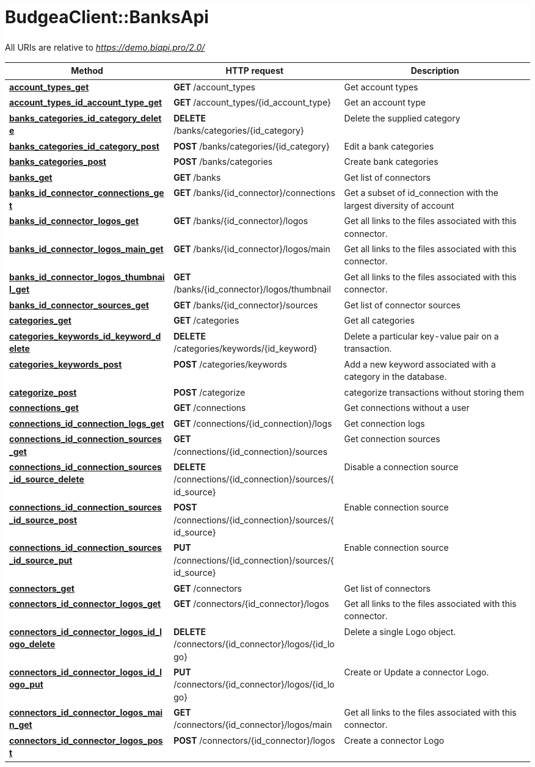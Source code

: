 # BudgeaClient::BanksApi

All URIs are relative to *https://demo.biapi.pro/2.0/*

Method | HTTP request | Description
------------- | ------------- | -------------
[**account_types_get**](BanksApi.md#account_types_get) | **GET** /account_types | Get account types
[**account_types_id_account_type_get**](BanksApi.md#account_types_id_account_type_get) | **GET** /account_types/{id_account_type} | Get an account type
[**banks_categories_id_category_delete**](BanksApi.md#banks_categories_id_category_delete) | **DELETE** /banks/categories/{id_category} | Delete the supplied category
[**banks_categories_id_category_post**](BanksApi.md#banks_categories_id_category_post) | **POST** /banks/categories/{id_category} | Edit a bank categories
[**banks_categories_post**](BanksApi.md#banks_categories_post) | **POST** /banks/categories | Create bank categories
[**banks_get**](BanksApi.md#banks_get) | **GET** /banks | Get list of connectors
[**banks_id_connector_connections_get**](BanksApi.md#banks_id_connector_connections_get) | **GET** /banks/{id_connector}/connections | Get a subset of id_connection with the largest diversity of account
[**banks_id_connector_logos_get**](BanksApi.md#banks_id_connector_logos_get) | **GET** /banks/{id_connector}/logos | Get all links to the files associated with this connector.
[**banks_id_connector_logos_main_get**](BanksApi.md#banks_id_connector_logos_main_get) | **GET** /banks/{id_connector}/logos/main | Get all links to the files associated with this connector.
[**banks_id_connector_logos_thumbnail_get**](BanksApi.md#banks_id_connector_logos_thumbnail_get) | **GET** /banks/{id_connector}/logos/thumbnail | Get all links to the files associated with this connector.
[**banks_id_connector_sources_get**](BanksApi.md#banks_id_connector_sources_get) | **GET** /banks/{id_connector}/sources | Get list of connector sources
[**categories_get**](BanksApi.md#categories_get) | **GET** /categories | Get all categories
[**categories_keywords_id_keyword_delete**](BanksApi.md#categories_keywords_id_keyword_delete) | **DELETE** /categories/keywords/{id_keyword} | Delete a particular key-value pair on a transaction.
[**categories_keywords_post**](BanksApi.md#categories_keywords_post) | **POST** /categories/keywords | Add a new keyword associated with a category in the database.
[**categorize_post**](BanksApi.md#categorize_post) | **POST** /categorize | categorize transactions without storing them
[**connections_get**](BanksApi.md#connections_get) | **GET** /connections | Get connections without a user
[**connections_id_connection_logs_get**](BanksApi.md#connections_id_connection_logs_get) | **GET** /connections/{id_connection}/logs | Get connection logs
[**connections_id_connection_sources_get**](BanksApi.md#connections_id_connection_sources_get) | **GET** /connections/{id_connection}/sources | Get connection sources
[**connections_id_connection_sources_id_source_delete**](BanksApi.md#connections_id_connection_sources_id_source_delete) | **DELETE** /connections/{id_connection}/sources/{id_source} | Disable a connection source
[**connections_id_connection_sources_id_source_post**](BanksApi.md#connections_id_connection_sources_id_source_post) | **POST** /connections/{id_connection}/sources/{id_source} | Enable connection source
[**connections_id_connection_sources_id_source_put**](BanksApi.md#connections_id_connection_sources_id_source_put) | **PUT** /connections/{id_connection}/sources/{id_source} | Enable connection source
[**connectors_get**](BanksApi.md#connectors_get) | **GET** /connectors | Get list of connectors
[**connectors_id_connector_logos_get**](BanksApi.md#connectors_id_connector_logos_get) | **GET** /connectors/{id_connector}/logos | Get all links to the files associated with this connector.
[**connectors_id_connector_logos_id_logo_delete**](BanksApi.md#connectors_id_connector_logos_id_logo_delete) | **DELETE** /connectors/{id_connector}/logos/{id_logo} | Delete a single Logo object.
[**connectors_id_connector_logos_id_logo_put**](BanksApi.md#connectors_id_connector_logos_id_logo_put) | **PUT** /connectors/{id_connector}/logos/{id_logo} | Create or Update a connector Logo.
[**connectors_id_connector_logos_main_get**](BanksApi.md#connectors_id_connector_logos_main_get) | **GET** /connectors/{id_connector}/logos/main | Get all links to the files associated with this connector.
[**connectors_id_connector_logos_post**](BanksApi.md#connectors_id_connector_logos_post) | **POST** /connectors/{id_connector}/logos | Create a connector Logo